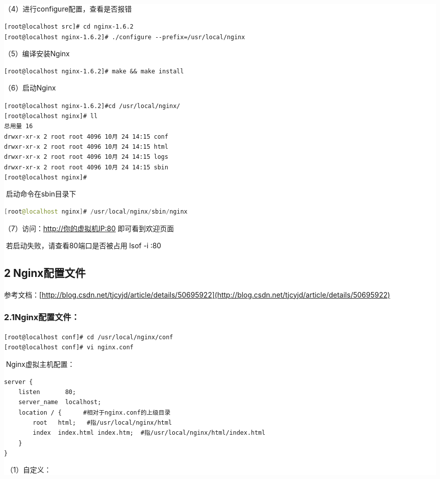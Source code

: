 （4）进行configure配置，查看是否报错

```
[root@localhost src]# cd nginx-1.6.2
[root@localhost nginx-1.6.2]# ./configure --prefix=/usr/local/nginx
```

（5）编译安装Nginx

```
[root@localhost nginx-1.6.2]# make && make install
```

（6）启动Nginx

```
[root@localhost nginx-1.6.2]#cd /usr/local/nginx/
[root@localhost nginx]# ll
总用量 16
drwxr-xr-x 2 root root 4096 10月 24 14:15 conf
drwxr-xr-x 2 root root 4096 10月 24 14:15 html
drwxr-xr-x 2 root root 4096 10月 24 14:15 logs
drwxr-xr-x 2 root root 4096 10月 24 14:15 sbin
[root@localhost nginx]#
```

​	启动命令在sbin目录下

```Java
[root@localhost nginx]# /usr/local/nginx/sbin/nginx
```

（7）访问：[http://你的虚拟机IP:80](http://xn--IP-0p3cl35ek5e6u0a2kz:80) 即可看到欢迎页面

​	若启动失败，请查看80端口是否被占用 lsof -i :80

## <a name="7go9ny"></a>2 Nginx配置文件

参考文档：[http://blog.csdn.net/tjcyjd/article/details/50695922](http://blog.csdn.net/tjcyjd/article/details/50695922)

### <a name="2ggslo"></a>2.1Nginx配置文件：

```
[root@localhost conf]# cd /usr/local/nginx/conf
[root@localhost conf]# vi nginx.conf
```

​	Nginx虚拟主机配置：
```
server {
    listen       80;
    server_name  localhost;
    location / {      #相对于nginx.conf的上级目录
        root   html;   #指/usr/local/nginx/html
        index  index.html index.htm;  #指/usr/local/nginx/html/index.html
    }
}
```
​	（1）自定义：
